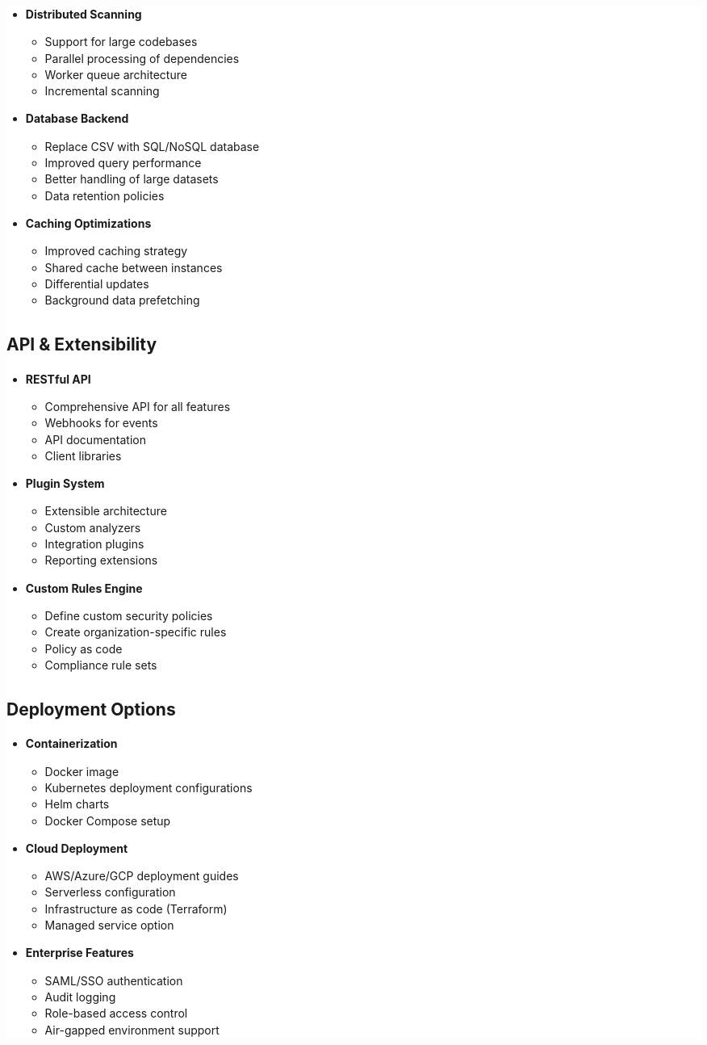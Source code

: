 - **Distributed Scanning**
  - Support for large codebases
  - Parallel processing of dependencies
  - Worker queue architecture
  - Incremental scanning

- **Database Backend**
  - Replace CSV with SQL/NoSQL database
  - Improved query performance
  - Better handling of large datasets
  - Data retention policies

- **Caching Optimizations**
  - Improved caching strategy
  - Shared cache between instances
  - Differential updates
  - Background data prefetching

## API & Extensibility

- **RESTful API**
  - Comprehensive API for all features
  - Webhooks for events
  - API documentation
  - Client libraries

- **Plugin System**
  - Extensible architecture
  - Custom analyzers
  - Integration plugins
  - Reporting extensions

- **Custom Rules Engine**
  - Define custom security policies
  - Create organization-specific rules
  - Policy as code
  - Compliance rule sets

## Deployment Options

- **Containerization**
  - Docker image
  - Kubernetes deployment configurations
  - Helm charts
  - Docker Compose setup

- **Cloud Deployment**
  - AWS/Azure/GCP deployment guides
  - Serverless configuration
  - Infrastructure as code (Terraform)
  - Managed service option

- **Enterprise Features**
  - SAML/SSO authentication
  - Audit logging
  - Role-based access control
  - Air-gapped environment support
